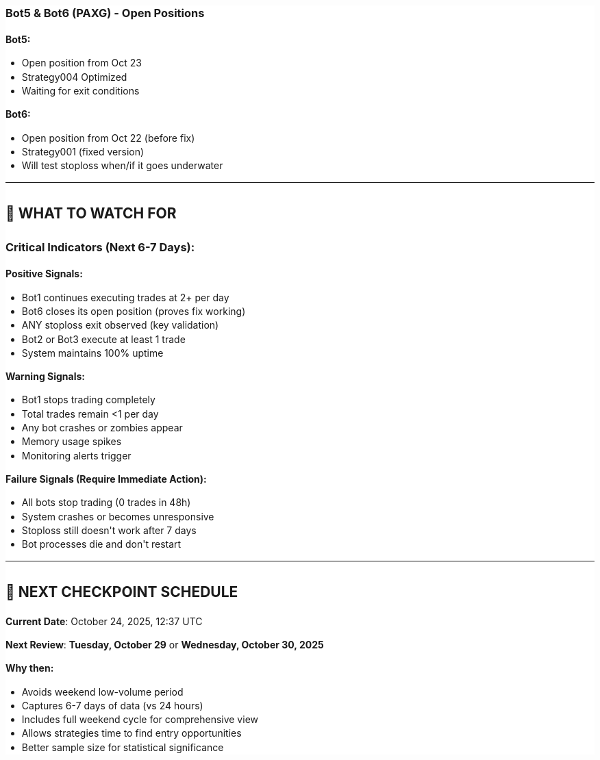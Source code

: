 ### Bot5 & Bot6 (PAXG) - Open Positions

**Bot5:**
- Open position from Oct 23
- Strategy004 Optimized
- Waiting for exit conditions

**Bot6:**
- Open position from Oct 22 (before fix)
- Strategy001 (fixed version)
- Will test stoploss when/if it goes underwater

---

## 🚨 WHAT TO WATCH FOR

### Critical Indicators (Next 6-7 Days):

**Positive Signals:**
- Bot1 continues executing trades at 2+ per day
- Bot6 closes its open position (proves fix working)
- ANY stoploss exit observed (key validation)
- Bot2 or Bot3 execute at least 1 trade
- System maintains 100% uptime

**Warning Signals:**
- Bot1 stops trading completely
- Total trades remain <1 per day
- Any bot crashes or zombies appear
- Memory usage spikes
- Monitoring alerts trigger

**Failure Signals (Require Immediate Action):**
- All bots stop trading (0 trades in 48h)
- System crashes or becomes unresponsive
- Stoploss still doesn't work after 7 days
- Bot processes die and don't restart

---

## 📅 NEXT CHECKPOINT SCHEDULE

**Current Date**: October 24, 2025, 12:37 UTC

**Next Review**: **Tuesday, October 29** or **Wednesday, October 30, 2025**

**Why then:**
- Avoids weekend low-volume period
- Captures 6-7 days of data (vs 24 hours)
- Includes full weekend cycle for comprehensive view
- Allows strategies time to find entry opportunities
- Better sample size for statistical significance
